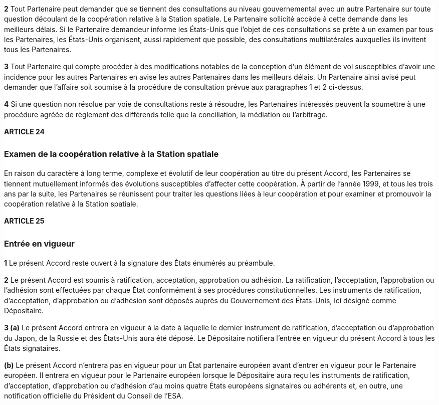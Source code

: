 

**2** Tout Partenaire peut demander que se tiennent des consultations au niveau gouvernemental avec un autre Partenaire sur toute question découlant de la coopération relative à la Station spatiale. Le Partenaire sollicité accède à cette demande dans les meilleurs délais. Si le Partenaire demandeur informe les États-Unis que l’objet de ces consultations se prête à un examen par tous les Partenaires, les États-Unis organisent, aussi rapidement que possible, des consultations multilatérales auxquelles ils invitent tous les Partenaires.



**3** Tout Partenaire qui compte procéder à des modifications notables de la conception d’un élément de vol susceptibles d’avoir une incidence pour les autres Partenaires en avise les autres Partenaires dans les meilleurs délais. Un Partenaire ainsi avisé peut demander que l’affaire soit soumise à la procédure de consultation prévue aux paragraphes 1 et 2 ci-dessus.



**4** Si une question non résolue par voie de consultations reste à résoudre, les Partenaires intéressés peuvent la soumettre à une procédure agréée de règlement des différends telle que la conciliation, la médiation ou l’arbitrage.



**ARTICLE 24** 
### Examen de la coopération relative à la Station spatiale


En raison du caractère à long terme, complexe et évolutif de leur coopération au titre du présent Accord, les Partenaires se tiennent mutuellement informés des évolutions susceptibles d’affecter cette coopération. À partir de l’année 1999, et tous les trois ans par la suite, les Partenaires se réunissent pour traiter les questions liées à leur coopération et pour examiner et promouvoir la coopération relative à la Station spatiale.



**ARTICLE 25** 
### Entrée en vigueur


**1** Le présent Accord reste ouvert à la signature des États énumérés au préambule.



**2** Le présent Accord est soumis à ratification, acceptation, approbation ou adhésion. La ratification, l’acceptation, l’approbation ou l’adhésion sont effectuées par chaque État conformément à ses procédures constitutionnelles. Les instruments de ratification, d’acceptation, d’approbation ou d’adhésion sont déposés auprès du Gouvernement des États-Unis, ici désigné comme Dépositaire.

**3 (a)** Le présent Accord entrera en vigueur à la date à laquelle le dernier instrument de ratification, d’acceptation ou d’approbation du Japon, de la Russie et des États-Unis aura été déposé. Le Dépositaire notifiera l’entrée en vigueur du présent Accord à tous les États signataires.



**(b)** Le présent Accord n’entrera pas en vigueur pour un État partenaire européen avant d’entrer en vigueur pour le Partenaire européen. Il entrera en vigueur pour le Partenaire européen lorsque le Dépositaire aura reçu les instruments de ratification, d’acceptation, d’approbation ou d’adhésion d’au moins quatre États européens signataires ou adhérents et, en outre, une notification officielle du Président du Conseil de l’ESA.
